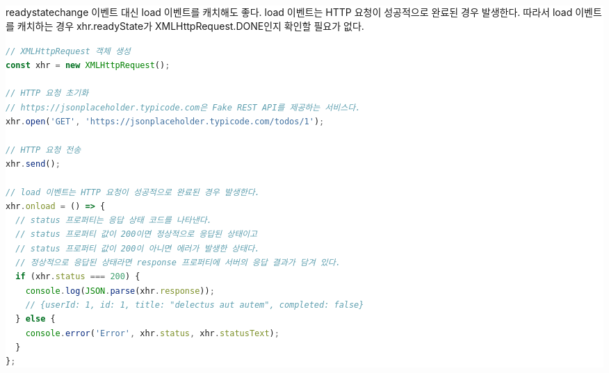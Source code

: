 readystatechange 이벤트 대신 load 이벤트를 캐치해도 좋다. load 이벤트는 HTTP 요청이 성공적으로 완료된 경우 발생한다. 따라서 load 이벤트를 캐치하는 경우 xhr.readyState가 XMLHttpRequest.DONE인지 확인할 필요가 없다. 

```javascript
// XMLHttpRequest 객체 생성
const xhr = new XMLHttpRequest();

// HTTP 요청 초기화
// https://jsonplaceholder.typicode.com은 Fake REST API를 제공하는 서비스다.
xhr.open('GET', 'https://jsonplaceholder.typicode.com/todos/1');

// HTTP 요청 전송
xhr.send();

// load 이벤트는 HTTP 요청이 성공적으로 완료된 경우 발생한다.
xhr.onload = () => {
  // status 프로퍼티는 응답 상태 코드를 나타낸다.
  // status 프로퍼티 값이 200이면 정상적으로 응답된 상태이고
  // status 프로퍼티 값이 200이 아니면 에러가 발생한 상태다.
  // 정상적으로 응답된 상태라면 response 프로퍼티에 서버의 응답 결과가 담겨 있다.
  if (xhr.status === 200) {
    console.log(JSON.parse(xhr.response));
    // {userId: 1, id: 1, title: "delectus aut autem", completed: false}
  } else {
    console.error('Error', xhr.status, xhr.statusText);
  }
};
```
